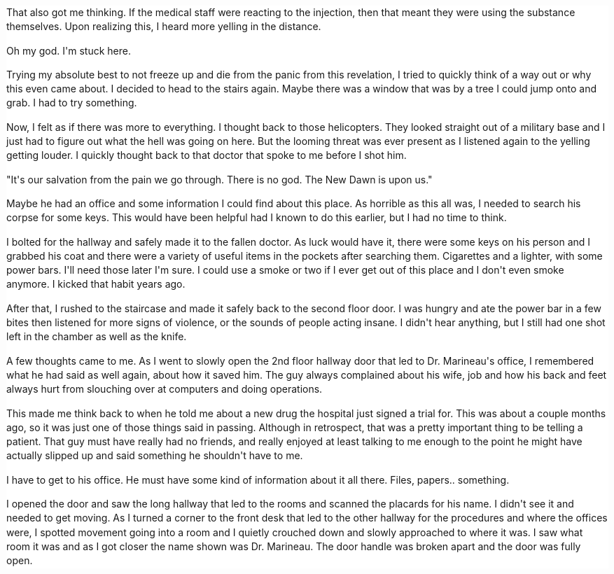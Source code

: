 
That also got me thinking. If the medical staff were reacting to the injection, then that meant they were using the substance themselves. Upon realizing this, I heard more yelling in the distance. 


Oh my god. I'm stuck here. 


Trying my absolute best to not freeze up and die from the panic from this revelation, I tried to quickly think of a way out or why this even came about. I decided to head to the stairs again. Maybe there was a window that was by a tree I could jump onto and grab. I had to try something.


Now, I felt as if there was more to everything. I thought back to those helicopters. They looked straight out of a military base and I just had to figure out what the hell was going on here. But the looming threat was ever present as I listened again to the yelling getting louder. I quickly thought back to that doctor that spoke to me before I shot him. 


"It's our salvation from the pain we go through. There is no god. The New Dawn is upon us."


Maybe he had an office and some information I could find about this place. As horrible as this all was, I needed to search his corpse for some keys. This would have been helpful had I known to do this earlier, but I had no time to think. 


I bolted for the hallway and safely made it to the fallen doctor. As luck would have it, there were some keys on his person and I grabbed his coat and there were a variety of useful items in the pockets after searching them. Cigarettes and a lighter, with some power bars. I'll need those later I'm sure. I could use a smoke or two if I ever get out of this place and I don't even smoke anymore. I kicked that habit years ago.


After that, I rushed to the staircase and made it safely back to the second floor door. I was hungry and ate the power bar in a few bites then listened for more signs of violence, or the sounds of people acting insane. I didn't hear anything, but I still had one shot left in the chamber as well as the knife.  


A few thoughts came to me. As I went to slowly open the 2nd floor hallway door that led to Dr. Marineau's office, I remembered what he had said as well again, about how it saved him. The guy always complained about his wife, job and how his back and feet always hurt from slouching over at computers and doing operations. 


This made me think back to when he told me about a new drug the hospital just signed a trial for. This was about a couple months ago, so it was just one of those things said in passing. Although in retrospect, that was a pretty important thing to be telling a patient. That guy must have really had no friends, and really enjoyed at least talking to me enough to the point he might have actually slipped up and said something he shouldn't have to me.


I have to get to his office. He must have some kind of information about it all there. Files, papers.. something. 


I opened the door and saw the long hallway that led to the rooms and scanned the placards for his name. I didn't see it and needed to get moving. As I turned a corner to the front desk that led to the other hallway for the procedures and where the offices were, I spotted movement going into a room and I quietly crouched down and slowly approached to where it was. I saw what room it was and as I got closer the name shown was Dr. Marineau. The door handle was broken apart and the door was fully open.

